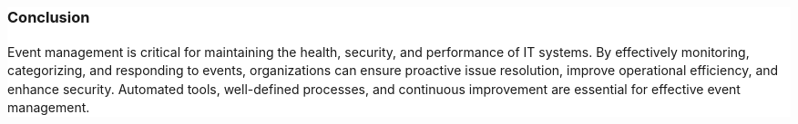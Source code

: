 
### **Conclusion**

Event management is critical for maintaining the health, security, and performance of IT systems. By effectively monitoring, categorizing, and responding to events, organizations can ensure proactive issue resolution, improve operational efficiency, and enhance security. Automated tools, well-defined processes, and continuous improvement are essential for effective event management.
